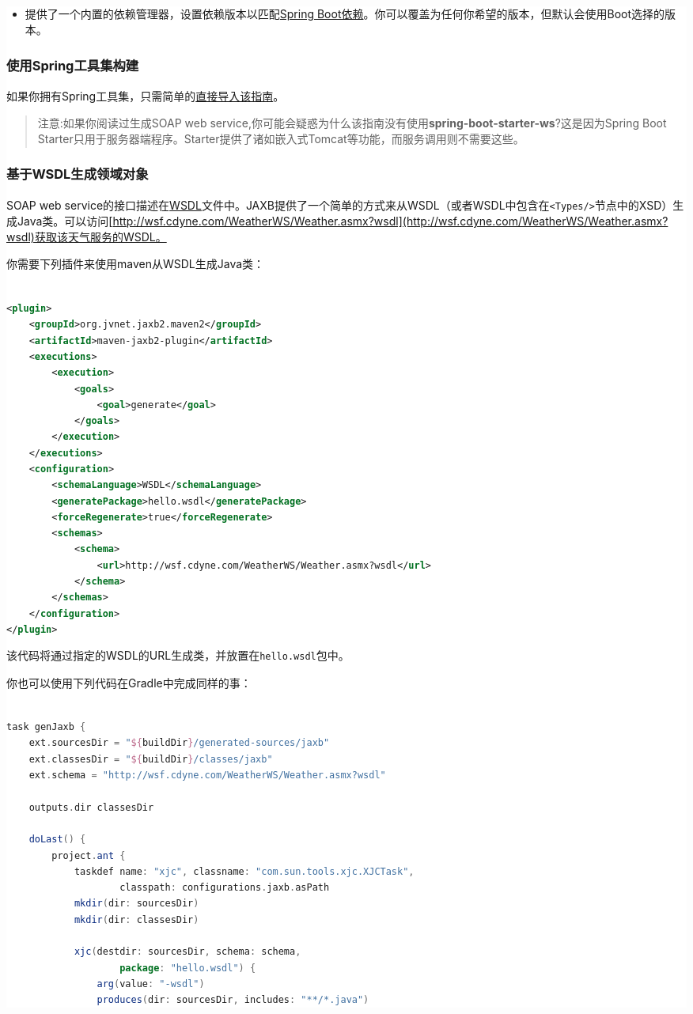* 提供了一个内置的依赖管理器，设置依赖版本以匹配[Spring Boot依赖](https://github.com/spring-projects/spring-boot/blob/master/spring-boot-dependencies/pom.xml)。你可以覆盖为任何你希望的版本，但默认会使用Boot选择的版本。

### 使用Spring工具集构建

如果你拥有Spring工具集，只需简单的[直接导入该指南](http://spring.io/guides/gs/sts/)。

>注意:如果你阅读过生成SOAP web service,你可能会疑惑为什么该指南没有使用**spring-boot-starter-ws**?这是因为Spring Boot Starter只用于服务器端程序。Starter提供了诸如嵌入式Tomcat等功能，而服务调用则不需要这些。

### 基于WSDL生成领域对象

SOAP web service的接口描述在[WSDL](http://en.wikipedia.org/wiki/Web_Services_Description_Language)文件中。JAXB提供了一个简单的方式来从WSDL（或者WSDL中包含在`<Types/>`节点中的XSD）生成Java类。可以访问[http://wsf.cdyne.com/WeatherWS/Weather.asmx?wsdl](http://wsf.cdyne.com/WeatherWS/Weather.asmx?wsdl)获取该天气服务的WSDL。

你需要下列插件来使用maven从WSDL生成Java类：

```xml

<plugin>
    <groupId>org.jvnet.jaxb2.maven2</groupId>
    <artifactId>maven-jaxb2-plugin</artifactId>
    <executions>
        <execution>
            <goals>
                <goal>generate</goal>
            </goals>
        </execution>
    </executions>
    <configuration>
        <schemaLanguage>WSDL</schemaLanguage>
        <generatePackage>hello.wsdl</generatePackage>
        <forceRegenerate>true</forceRegenerate>
        <schemas>
            <schema>
                <url>http://wsf.cdyne.com/WeatherWS/Weather.asmx?wsdl</url>
            </schema>
        </schemas>
    </configuration>
</plugin>

```
该代码将通过指定的WSDL的URL生成类，并放置在`hello.wsdl`包中。

你也可以使用下列代码在Gradle中完成同样的事：

```groovy

task genJaxb {
    ext.sourcesDir = "${buildDir}/generated-sources/jaxb"
    ext.classesDir = "${buildDir}/classes/jaxb"
    ext.schema = "http://wsf.cdyne.com/WeatherWS/Weather.asmx?wsdl"

    outputs.dir classesDir

    doLast() {
        project.ant {
            taskdef name: "xjc", classname: "com.sun.tools.xjc.XJCTask",
                    classpath: configurations.jaxb.asPath
            mkdir(dir: sourcesDir)
            mkdir(dir: classesDir)

            xjc(destdir: sourcesDir, schema: schema,
                    package: "hello.wsdl") {
                arg(value: "-wsdl")
                produces(dir: sourcesDir, includes: "**/*.java")
```